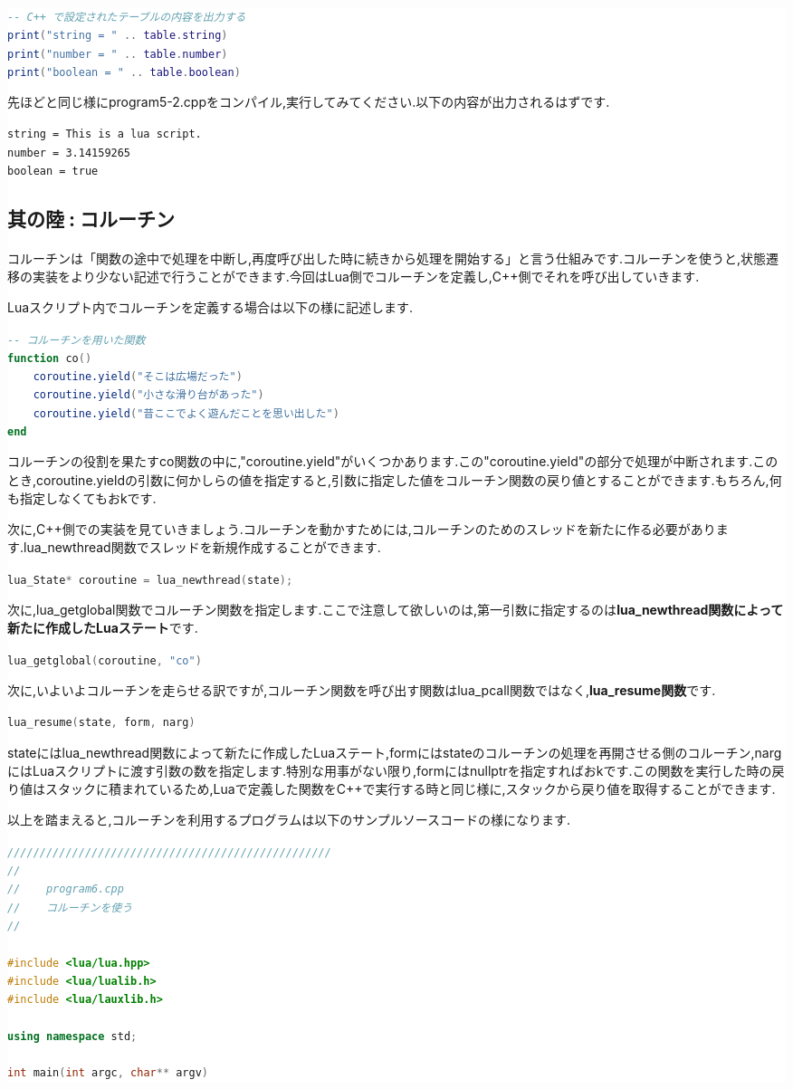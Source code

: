 ``` Lua:script5-2.lua
-- C++ で設定されたテーブルの内容を出力する
print("string = " .. table.string)
print("number = " .. table.number)
print("boolean = " .. table.boolean)
```

先ほどと同じ様にprogram5-2.cppをコンパイル,実行してみてください.以下の内容が出力されるはずです.

``` :実行結果
string = This is a lua script.
number = 3.14159265
boolean = true
```

## 其の陸 : コルーチン

コルーチンは「関数の途中で処理を中断し,再度呼び出した時に続きから処理を開始する」と言う仕組みです.コルーチンを使うと,状態遷移の実装をより少ない記述で行うことができます.今回はLua側でコルーチンを定義し,C++側でそれを呼び出していきます.

Luaスクリプト内でコルーチンを定義する場合は以下の様に記述します.

``` Lua
-- コルーチンを用いた関数
function co()
    coroutine.yield("そこは広場だった")
    coroutine.yield("小さな滑り台があった")
    coroutine.yield("昔ここでよく遊んだことを思い出した")
end
```

コルーチンの役割を果たすco関数の中に,"coroutine.yield"がいくつかあります.この"coroutine.yield"の部分で処理が中断されます.このとき,coroutine.yieldの引数に何かしらの値を指定すると,引数に指定した値をコルーチン関数の戻り値とすることができます.もちろん,何も指定しなくてもおkです.

次に,C++側での実装を見ていきましょう.コルーチンを動かすためには,コルーチンのためのスレッドを新たに作る必要があります.lua_newthread関数でスレッドを新規作成することができます.

``` C++
lua_State* coroutine = lua_newthread(state);
```

次に,lua_getglobal関数でコルーチン関数を指定します.ここで注意して欲しいのは,第一引数に指定するのは**lua_newthread関数によって新たに作成したLuaステート**です.

``` C++
lua_getglobal(coroutine, "co")
```

次に,いよいよコルーチンを走らせる訳ですが,コルーチン関数を呼び出す関数はlua_pcall関数ではなく,**lua_resume関数**です.

``` C++
lua_resume(state, form, narg)
```

stateにはlua_newthread関数によって新たに作成したLuaステート,formにはstateのコルーチンの処理を再開させる側のコルーチン,nargにはLuaスクリプトに渡す引数の数を指定します.特別な用事がない限り,formにはnullptrを指定すればおkです.この関数を実行した時の戻り値はスタックに積まれているため,Luaで定義した関数をC++で実行する時と同じ様に,スタックから戻り値を取得することができます.

以上を踏まえると,コルーチンを利用するプログラムは以下のサンプルソースコードの様になります.

``` C++:program6.cpp
//////////////////////////////////////////////////
//
//    program6.cpp
//    コルーチンを使う
//

#include <lua/lua.hpp>
#include <lua/lualib.h>
#include <lua/lauxlib.h>

using namespace std;

int main(int argc, char** argv)
```